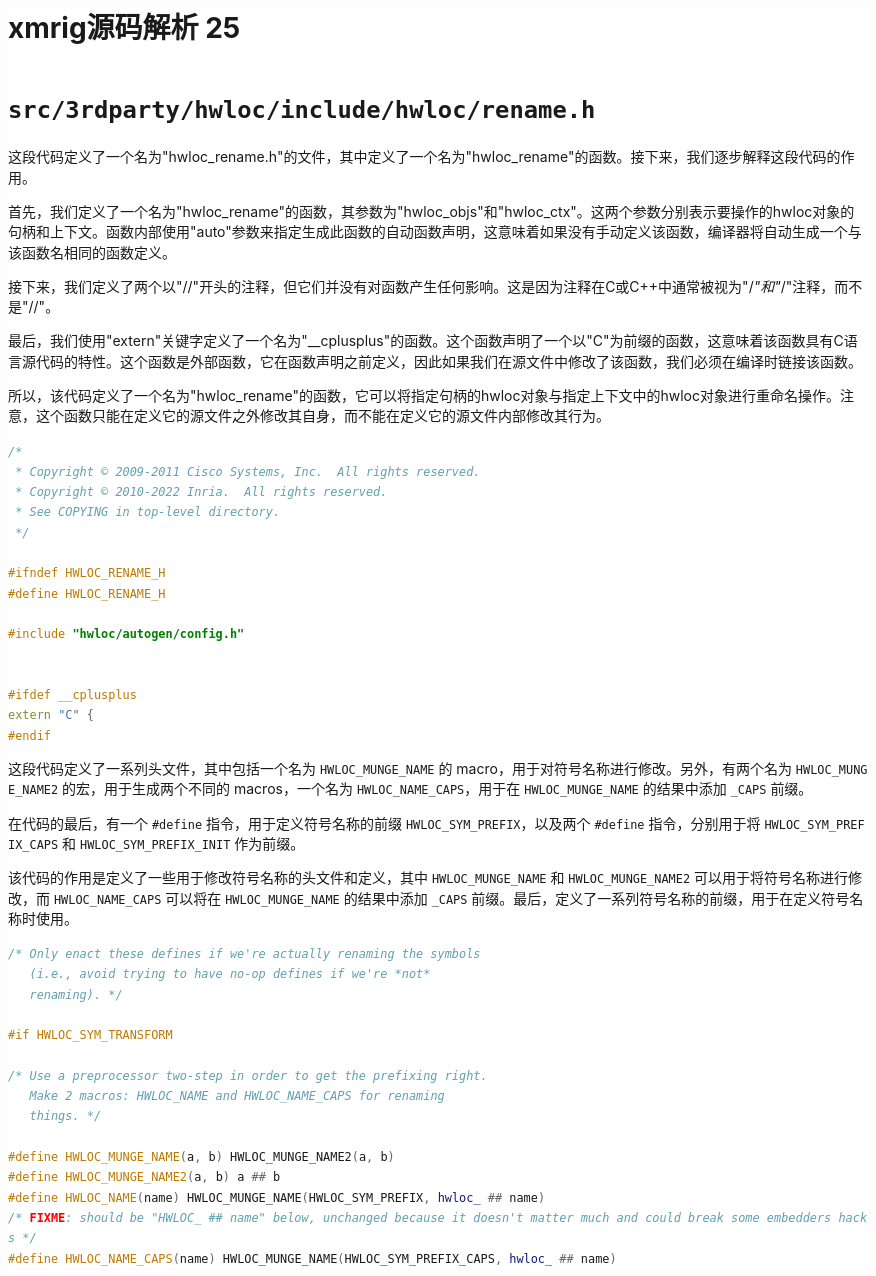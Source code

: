 # xmrig源码解析 25

# `src/3rdparty/hwloc/include/hwloc/rename.h`

这段代码定义了一个名为"hwloc_rename.h"的文件，其中定义了一个名为"hwloc_rename"的函数。接下来，我们逐步解释这段代码的作用。

首先，我们定义了一个名为"hwloc_rename"的函数，其参数为"hwloc_objs"和"hwloc_ctx"。这两个参数分别表示要操作的hwloc对象的句柄和上下文。函数内部使用"auto"参数来指定生成此函数的自动函数声明，这意味着如果没有手动定义该函数，编译器将自动生成一个与该函数名相同的函数定义。

接下来，我们定义了两个以"//"开头的注释，但它们并没有对函数产生任何影响。这是因为注释在C或C++中通常被视为"/*"和"*/"注释，而不是"//"。

最后，我们使用"extern"关键字定义了一个名为"__cplusplus"的函数。这个函数声明了一个以"C"为前缀的函数，这意味着该函数具有C语言源代码的特性。这个函数是外部函数，它在函数声明之前定义，因此如果我们在源文件中修改了该函数，我们必须在编译时链接该函数。

所以，该代码定义了一个名为"hwloc_rename"的函数，它可以将指定句柄的hwloc对象与指定上下文中的hwloc对象进行重命名操作。注意，这个函数只能在定义它的源文件之外修改其自身，而不能在定义它的源文件内部修改其行为。


```cpp
/*
 * Copyright © 2009-2011 Cisco Systems, Inc.  All rights reserved.
 * Copyright © 2010-2022 Inria.  All rights reserved.
 * See COPYING in top-level directory.
 */

#ifndef HWLOC_RENAME_H
#define HWLOC_RENAME_H

#include "hwloc/autogen/config.h"


#ifdef __cplusplus
extern "C" {
#endif


```

这段代码定义了一系列头文件，其中包括一个名为 `HWLOC_MUNGE_NAME` 的 macro，用于对符号名称进行修改。另外，有两个名为 `HWLOC_MUNGE_NAME2` 的宏，用于生成两个不同的 macros，一个名为 `HWLOC_NAME_CAPS`，用于在 `HWLOC_MUNGE_NAME` 的结果中添加 `_CAPS` 前缀。

在代码的最后，有一个 `#define` 指令，用于定义符号名称的前缀 `HWLOC_SYM_PREFIX`，以及两个 `#define` 指令，分别用于将 `HWLOC_SYM_PREFIX_CAPS` 和 `HWLOC_SYM_PREFIX_INIT` 作为前缀。

该代码的作用是定义了一些用于修改符号名称的头文件和定义，其中 `HWLOC_MUNGE_NAME` 和 `HWLOC_MUNGE_NAME2` 可以用于将符号名称进行修改，而 `HWLOC_NAME_CAPS` 可以将在 `HWLOC_MUNGE_NAME` 的结果中添加 `_CAPS` 前缀。最后，定义了一系列符号名称的前缀，用于在定义符号名称时使用。


```cpp
/* Only enact these defines if we're actually renaming the symbols
   (i.e., avoid trying to have no-op defines if we're *not*
   renaming). */

#if HWLOC_SYM_TRANSFORM

/* Use a preprocessor two-step in order to get the prefixing right.
   Make 2 macros: HWLOC_NAME and HWLOC_NAME_CAPS for renaming
   things. */

#define HWLOC_MUNGE_NAME(a, b) HWLOC_MUNGE_NAME2(a, b)
#define HWLOC_MUNGE_NAME2(a, b) a ## b
#define HWLOC_NAME(name) HWLOC_MUNGE_NAME(HWLOC_SYM_PREFIX, hwloc_ ## name)
/* FIXME: should be "HWLOC_ ## name" below, unchanged because it doesn't matter much and could break some embedders hacks */
#define HWLOC_NAME_CAPS(name) HWLOC_MUNGE_NAME(HWLOC_SYM_PREFIX_CAPS, hwloc_ ## name)

```